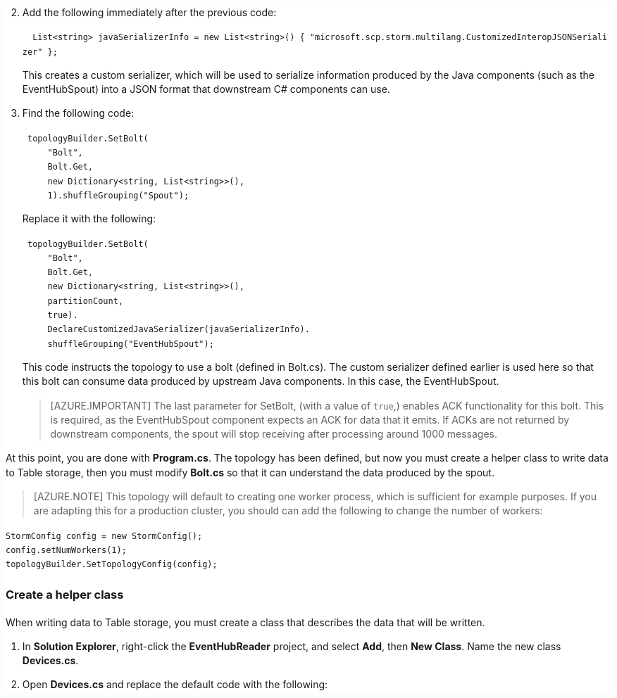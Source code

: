 2. Add the following immediately after the previous code:

         List<string> javaSerializerInfo = new List<string>() { "microsoft.scp.storm.multilang.CustomizedInteropJSONSerializer" };

	This creates a custom serializer, which will be used to serialize information produced by the Java components (such as the EventHubSpout) into a JSON format that downstream C# components can use.

3. Find the following code:

		topologyBuilder.SetBolt(
            "Bolt",
            Bolt.Get,
            new Dictionary<string, List<string>>(),
            1).shuffleGrouping("Spout");

	Replace it with the following:

		topologyBuilder.SetBolt(
            "Bolt",
            Bolt.Get,
            new Dictionary<string, List<string>>(),
            partitionCount,
            true).
            DeclareCustomizedJavaSerializer(javaSerializerInfo).
            shuffleGrouping("EventHubSpout");

	This code instructs the topology to use a bolt (defined in Bolt.cs). The custom serializer defined earlier is used here so that this bolt can consume data produced by upstream Java components. In this case, the EventHubSpout.

    > [AZURE.IMPORTANT] The last parameter for SetBolt, (with a value of `true`,) enables ACK functionality for this bolt. This is required, as the EventHubSpout component expects an ACK for data that it emits. If ACKs are not returned by downstream components, the spout will stop receiving after processing around 1000 messages.

At this point, you are done with **Program.cs**. The topology has been defined, but now you must create a helper class to write data to Table storage, then you must modify **Bolt.cs** so that it can understand the data produced by the spout.

> [AZURE.NOTE] This topology will default to creating one worker process, which is sufficient for example purposes. If you are adapting this for a production cluster, you should can add the following to change the number of workers:

    StormConfig config = new StormConfig();
    config.setNumWorkers(1);
    topologyBuilder.SetTopologyConfig(config);


### Create a helper class

When writing data to Table storage, you must create a class that describes the data that will be written.

1. In **Solution Explorer**, right-click the **EventHubReader** project, and select **Add**, then **New Class**. Name the new class **Devices.cs**.

2. Open **Devices.cs** and replace the default code with the following:
